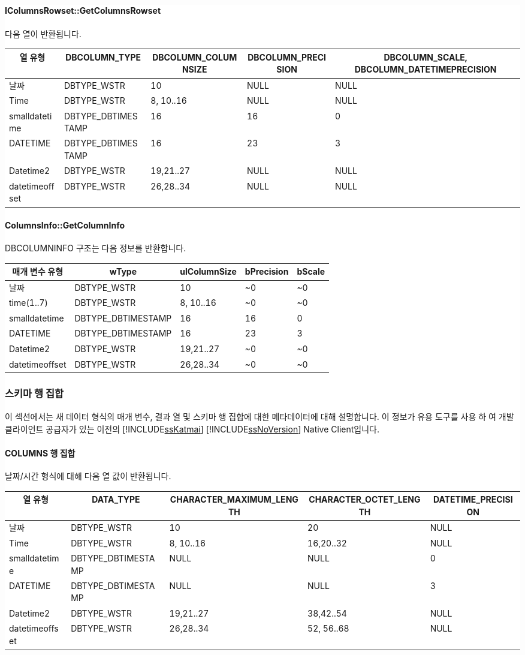#### <a name="icolumnsrowsetgetcolumnsrowset"></a>IColumnsRowset::GetColumnsRowset  
 다음 열이 반환됩니다.  
  
|열 유형|DBCOLUMN_TYPE|DBCOLUMN_COLUMNSIZE|DBCOLUMN_PRECISION|DBCOLUMN_SCALE, DBCOLUMN_DATETIMEPRECISION|  
|-----------------|--------------------|--------------------------|-------------------------|--------------------------------------------------|  
|날짜|DBTYPE_WSTR|10|NULL|NULL|  
|Time|DBTYPE_WSTR|8, 10..16|NULL|NULL|  
|smalldatetime|DBTYPE_DBTIMESTAMP|16|16|0|  
|DATETIME|DBTYPE_DBTIMESTAMP|16|23|3|  
|Datetime2|DBTYPE_WSTR|19,21..27|NULL|NULL|  
|datetimeoffset|DBTYPE_WSTR|26,28..34|NULL|NULL|  
  
#### <a name="columnsinfogetcolumninfo"></a>ColumnsInfo::GetColumnInfo  
 DBCOLUMNINFO 구조는 다음 정보를 반환합니다.  
  
|매개 변수 유형|wType|ulColumnSize|bPrecision|bScale|  
|--------------------|-----------|------------------|----------------|------------|  
|날짜|DBTYPE_WSTR|10|~0|~0|  
|time(1..7)|DBTYPE_WSTR|8, 10..16|~0|~0|  
|smalldatetime|DBTYPE_DBTIMESTAMP|16|16|0|  
|DATETIME|DBTYPE_DBTIMESTAMP|16|23|3|  
|Datetime2|DBTYPE_WSTR|19,21..27|~0|~0|  
|datetimeoffset|DBTYPE_WSTR|26,28..34|~0|~0|  
  
### <a name="schema-rowsets"></a>스키마 행 집합  
 이 섹션에서는 새 데이터 형식의 매개 변수, 결과 열 및 스키마 행 집합에 대한 메타데이터에 대해 설명합니다. 이 정보가 유용 도구를 사용 하 여 개발 클라이언트 공급자가 있는 이전의 [!INCLUDE[ssKatmai](../../includes/sskatmai-md.md)] [!INCLUDE[ssNoVersion](../../includes/ssnoversion-md.md)] Native Client입니다.  
  
#### <a name="columns-rowset"></a>COLUMNS 행 집합  
 날짜/시간 형식에 대해 다음 열 값이 반환됩니다.  
  
|열 유형|DATA_TYPE|CHARACTER_MAXIMUM_LENGTH|CHARACTER_OCTET_LENGTH|DATETIME_PRECISION|  
|-----------------|----------------|--------------------------------|------------------------------|-------------------------|  
|날짜|DBTYPE_WSTR|10|20|NULL|  
|Time|DBTYPE_WSTR|8, 10..16|16,20..32|NULL|  
|smalldatetime|DBTYPE_DBTIMESTAMP|NULL|NULL|0|  
|DATETIME|DBTYPE_DBTIMESTAMP|NULL|NULL|3|  
|Datetime2|DBTYPE_WSTR|19,21..27|38,42..54|NULL|  
|datetimeoffset|DBTYPE_WSTR|26,28..34|52, 56..68|NULL|  
  